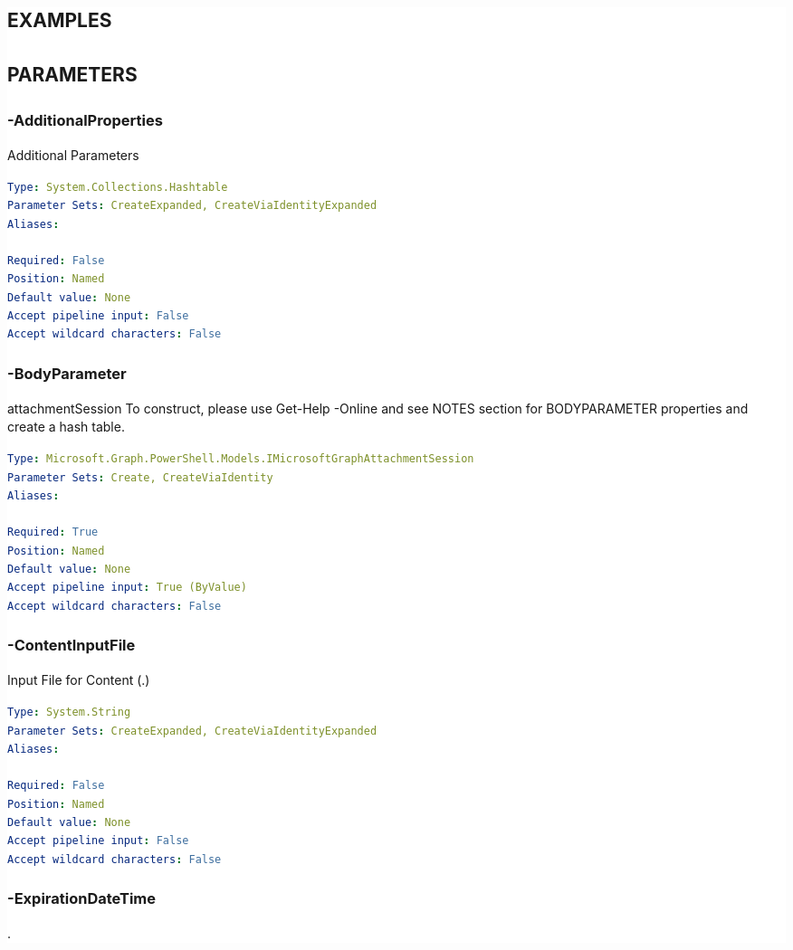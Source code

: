 ## EXAMPLES

## PARAMETERS

### -AdditionalProperties
Additional Parameters

```yaml
Type: System.Collections.Hashtable
Parameter Sets: CreateExpanded, CreateViaIdentityExpanded
Aliases:

Required: False
Position: Named
Default value: None
Accept pipeline input: False
Accept wildcard characters: False
```

### -BodyParameter
attachmentSession
To construct, please use Get-Help -Online and see NOTES section for BODYPARAMETER properties and create a hash table.

```yaml
Type: Microsoft.Graph.PowerShell.Models.IMicrosoftGraphAttachmentSession
Parameter Sets: Create, CreateViaIdentity
Aliases:

Required: True
Position: Named
Default value: None
Accept pipeline input: True (ByValue)
Accept wildcard characters: False
```

### -ContentInputFile
Input File for Content (.)

```yaml
Type: System.String
Parameter Sets: CreateExpanded, CreateViaIdentityExpanded
Aliases:

Required: False
Position: Named
Default value: None
Accept pipeline input: False
Accept wildcard characters: False
```

### -ExpirationDateTime
.
